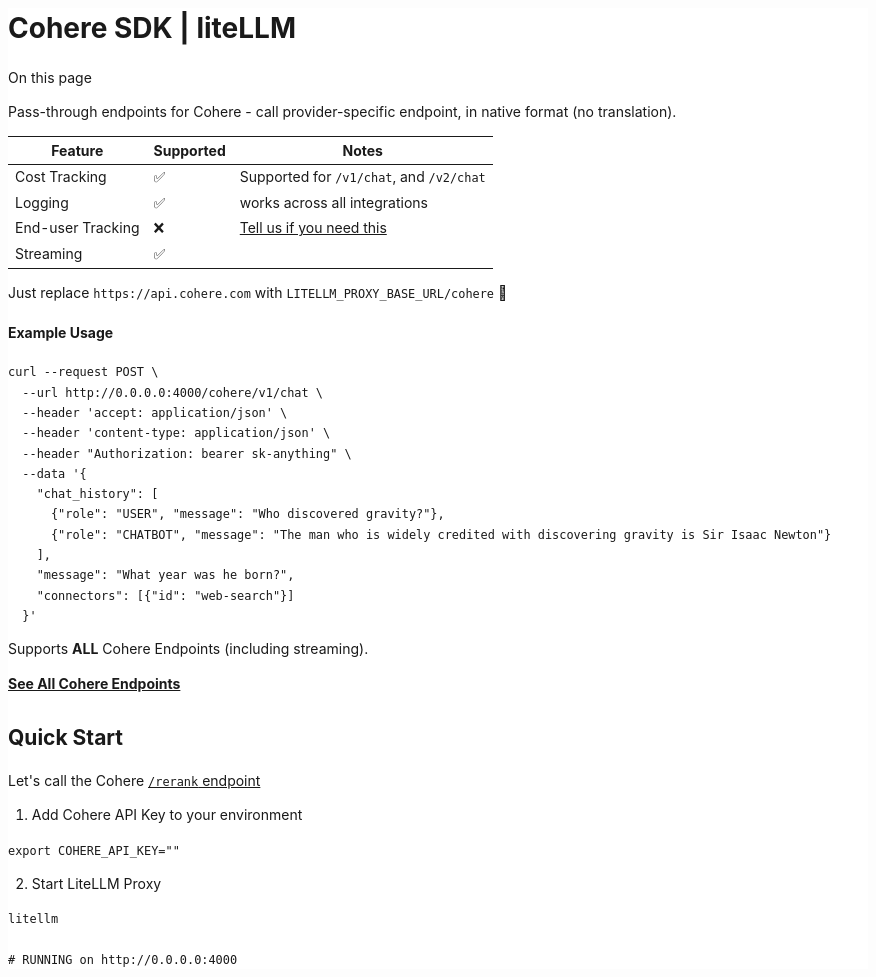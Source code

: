 # Cohere SDK | liteLLM

On this page

Pass-through endpoints for Cohere - call provider-specific endpoint, in native format (no translation).

Feature| Supported| Notes  
---|---|---  
Cost Tracking| ✅| Supported for `/v1/chat`, and `/v2/chat`  
Logging| ✅| works across all integrations  
End-user Tracking| ❌| [Tell us if you need this](https://github.com/BerriAI/litellm/issues/new)  
Streaming| ✅|   
  
Just replace `https://api.cohere.com` with `LITELLM_PROXY_BASE_URL/cohere` 🚀

#### **Example Usage**​
    
    
    curl --request POST \  
      --url http://0.0.0.0:4000/cohere/v1/chat \  
      --header 'accept: application/json' \  
      --header 'content-type: application/json' \  
      --header "Authorization: bearer sk-anything" \  
      --data '{  
        "chat_history": [  
          {"role": "USER", "message": "Who discovered gravity?"},  
          {"role": "CHATBOT", "message": "The man who is widely credited with discovering gravity is Sir Isaac Newton"}  
        ],  
        "message": "What year was he born?",  
        "connectors": [{"id": "web-search"}]  
      }'  
    

Supports **ALL** Cohere Endpoints (including streaming).

[**See All Cohere Endpoints**](https://docs.cohere.com/reference/chat)

## Quick Start​

Let's call the Cohere [`/rerank` endpoint](https://docs.cohere.com/reference/rerank)

  1. Add Cohere API Key to your environment

    
    
    export COHERE_API_KEY=""  
    

  2. Start LiteLLM Proxy

    
    
    litellm  
      
    # RUNNING on http://0.0.0.0:4000  
    